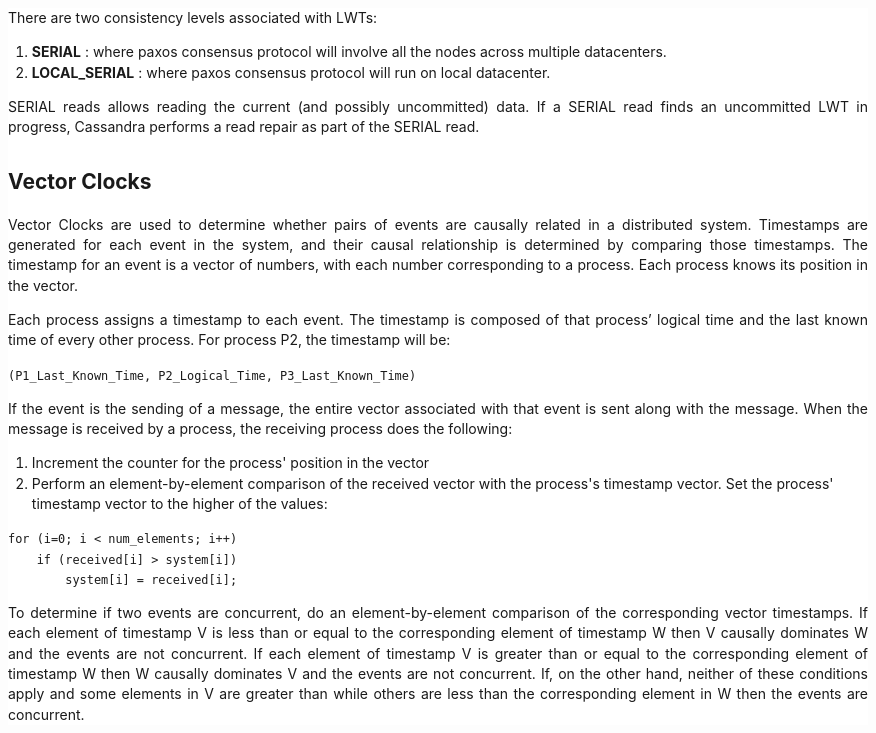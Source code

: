 <p align="justify">
There are two consistency levels associated with LWTs:
</p>

1.	<b>SERIAL</b> : where paxos consensus protocol will involve all the nodes across multiple datacenters.
2.	<b>LOCAL_SERIAL</b> : where paxos consensus protocol will run on local datacenter.

<p align="justify">
SERIAL reads allows reading the current (and possibly uncommitted) data. If a SERIAL read finds an uncommitted LWT in progress, Cassandra performs a read repair as part of the SERIAL read.
</p>

## Vector Clocks

<p align="justify">
Vector Clocks are used to determine whether pairs of events are causally related in a distributed system. Timestamps are generated for each event in the system, and their causal relationship is determined by comparing those timestamps.
The timestamp for an event is a vector of numbers, with each number corresponding to a process. Each process knows its position in the vector.
</p>

<p align="justify">
Each process assigns a timestamp to each event. The timestamp is composed of that process’ logical time and the last known time of every other process.
For process P2, the timestamp will be:
</p>

~~~~
(P1_Last_Known_Time, P2_Logical_Time, P3_Last_Known_Time)
~~~~

<p align="justify">
If the event is the sending of a message, the entire vector associated with that event is sent along with the message. When the message is received by a process, the receiving process does the following:
</p>

1. Increment the counter for the process' position in the vector
2. Perform an element-by-element comparison of the received vector with the process's timestamp vector. Set the process' timestamp vector to the higher of the values:

~~~~
for (i=0; i < num_elements; i++) 
	if (received[i] > system[i])
		system[i] = received[i];
~~~~

<p align="justify">
To determine if two events are concurrent, do an element-by-element comparison of the corresponding vector timestamps. If each element of timestamp V is less than or equal to the corresponding element of timestamp W then V causally dominates W and the events are not concurrent. If each element of timestamp V is greater than or equal to the corresponding element of timestamp W then W causally dominates V and the events are not concurrent. If, on the other hand, neither of these conditions apply and some elements in V are greater than while others are less than the corresponding element in W then the events are concurrent.
</p>
